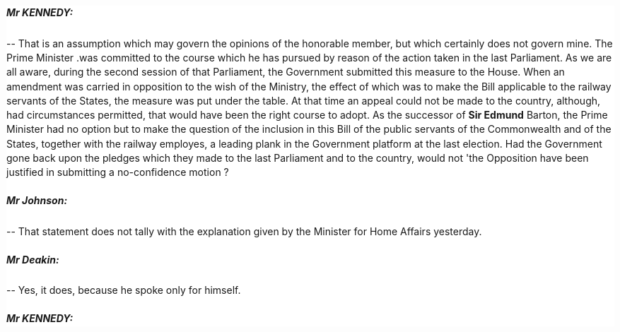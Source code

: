 ##### Mr KENNEDY:

-- That is an assumption which may govern the opinions of the honorable member, but which certainly does not govern mine. The Prime Minister .was committed to the course which he has pursued by reason of the action taken in the last Parliament. As we are all aware, during the second session of that Parliament, the Government submitted this measure to the House. When an amendment was carried in opposition to the wish of the Ministry, the effect of which was to make the Bill applicable to the railway servants of the States, the measure was put under the table. At that time an appeal could not be made to the country, although, had circumstances permitted, that would have been the right course to adopt. As the successor of  **Sir Edmund**  Barton, the Prime Minister had no option but to make the question of the inclusion in this Bill of the public servants of the Commonwealth and of the States, together with the railway employes, a leading plank in the Government platform at the last election. Had the Government gone back upon the pledges which they made to the last Parliament and to the country, would not 'the Opposition have been justified in submitting a no-confidence motion ? 

##### Mr Johnson:

-- That statement does not tally with the explanation given by the Minister for Home Affairs  yesterday. 

##### Mr Deakin:

-- Yes, it does, because he spoke only for himself. 

##### Mr KENNEDY:
